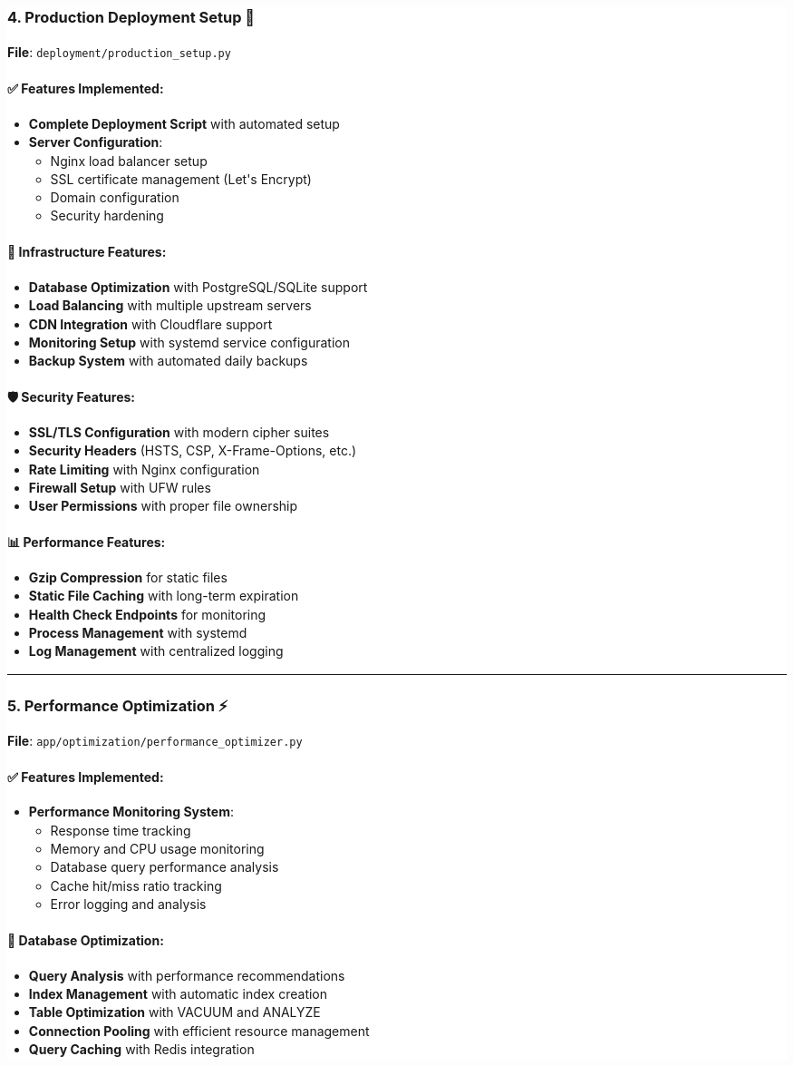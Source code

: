 
### 4. **Production Deployment Setup** 🚀
**File**: `deployment/production_setup.py`

#### ✅ **Features Implemented:**
- **Complete Deployment Script** with automated setup
- **Server Configuration**:
  - Nginx load balancer setup
  - SSL certificate management (Let's Encrypt)
  - Domain configuration
  - Security hardening

#### 🔧 **Infrastructure Features:**
- **Database Optimization** with PostgreSQL/SQLite support
- **Load Balancing** with multiple upstream servers
- **CDN Integration** with Cloudflare support
- **Monitoring Setup** with systemd service configuration
- **Backup System** with automated daily backups

#### 🛡️ **Security Features:**
- **SSL/TLS Configuration** with modern cipher suites
- **Security Headers** (HSTS, CSP, X-Frame-Options, etc.)
- **Rate Limiting** with Nginx configuration
- **Firewall Setup** with UFW rules
- **User Permissions** with proper file ownership

#### 📊 **Performance Features:**
- **Gzip Compression** for static files
- **Static File Caching** with long-term expiration
- **Health Check Endpoints** for monitoring
- **Process Management** with systemd
- **Log Management** with centralized logging

---

### 5. **Performance Optimization** ⚡
**File**: `app/optimization/performance_optimizer.py`

#### ✅ **Features Implemented:**
- **Performance Monitoring System**:
  - Response time tracking
  - Memory and CPU usage monitoring
  - Database query performance analysis
  - Cache hit/miss ratio tracking
  - Error logging and analysis

#### 🔧 **Database Optimization:**
- **Query Analysis** with performance recommendations
- **Index Management** with automatic index creation
- **Table Optimization** with VACUUM and ANALYZE
- **Connection Pooling** with efficient resource management
- **Query Caching** with Redis integration
